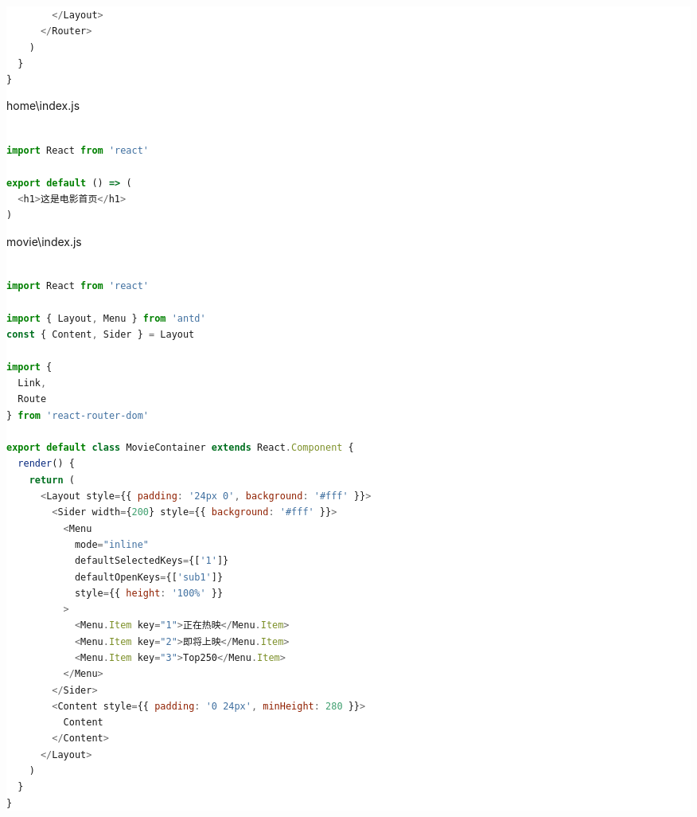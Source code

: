 ```js
        </Layout>
      </Router>
    )
  }
}

```

home\index.js

```js

import React from 'react'

export default () => (
  <h1>这是电影首页</h1>
)

```

movie\index.js

```js

import React from 'react'

import { Layout, Menu } from 'antd'
const { Content, Sider } = Layout

import {
  Link,
  Route
} from 'react-router-dom'

export default class MovieContainer extends React.Component {
  render() {
    return (
      <Layout style={{ padding: '24px 0', background: '#fff' }}>
        <Sider width={200} style={{ background: '#fff' }}>
          <Menu
            mode="inline"
            defaultSelectedKeys={['1']}
            defaultOpenKeys={['sub1']}
            style={{ height: '100%' }}
          >
            <Menu.Item key="1">正在热映</Menu.Item>
            <Menu.Item key="2">即将上映</Menu.Item>
            <Menu.Item key="3">Top250</Menu.Item>
          </Menu>
        </Sider>
        <Content style={{ padding: '0 24px', minHeight: 280 }}>
          Content
        </Content>
      </Layout>
    )
  }
}

```
